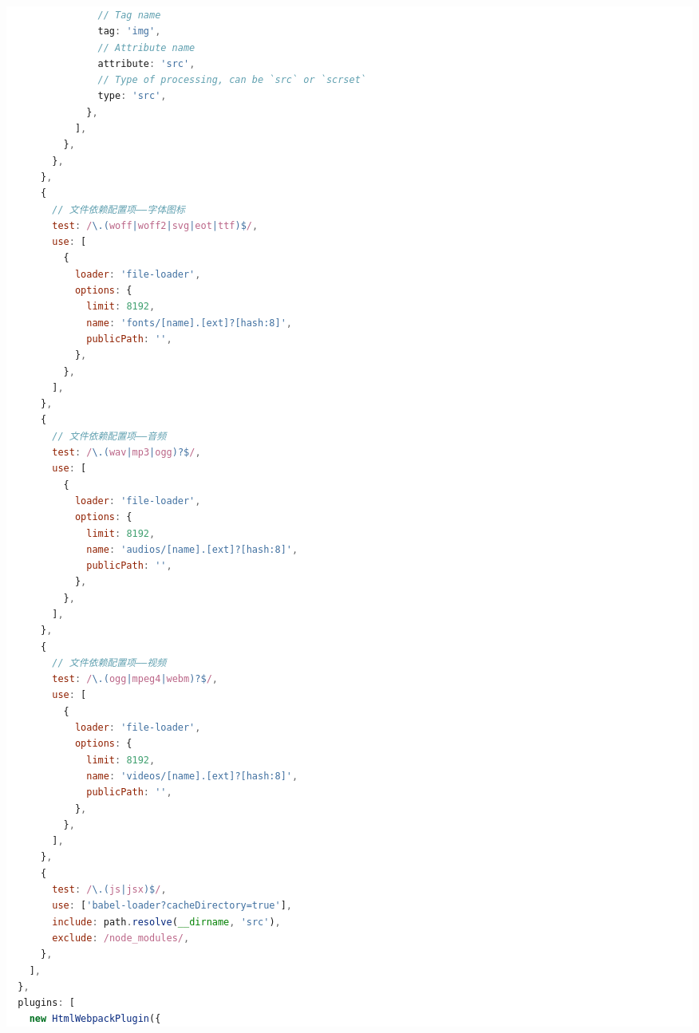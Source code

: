 ```js
                // Tag name
                tag: 'img',
                // Attribute name
                attribute: 'src',
                // Type of processing, can be `src` or `scrset`
                type: 'src',
              },
            ],
          },
        },
      },
      {
        // 文件依赖配置项——字体图标
        test: /\.(woff|woff2|svg|eot|ttf)$/,
        use: [
          {
            loader: 'file-loader',
            options: {
              limit: 8192,
              name: 'fonts/[name].[ext]?[hash:8]',
              publicPath: '',
            },
          },
        ],
      },
      {
        // 文件依赖配置项——音频
        test: /\.(wav|mp3|ogg)?$/,
        use: [
          {
            loader: 'file-loader',
            options: {
              limit: 8192,
              name: 'audios/[name].[ext]?[hash:8]',
              publicPath: '',
            },
          },
        ],
      },
      {
        // 文件依赖配置项——视频
        test: /\.(ogg|mpeg4|webm)?$/,
        use: [
          {
            loader: 'file-loader',
            options: {
              limit: 8192,
              name: 'videos/[name].[ext]?[hash:8]',
              publicPath: '',
            },
          },
        ],
      },
      {
        test: /\.(js|jsx)$/,
        use: ['babel-loader?cacheDirectory=true'],
        include: path.resolve(__dirname, 'src'),
        exclude: /node_modules/,
      },
    ],
  },
  plugins: [
    new HtmlWebpackPlugin({
```